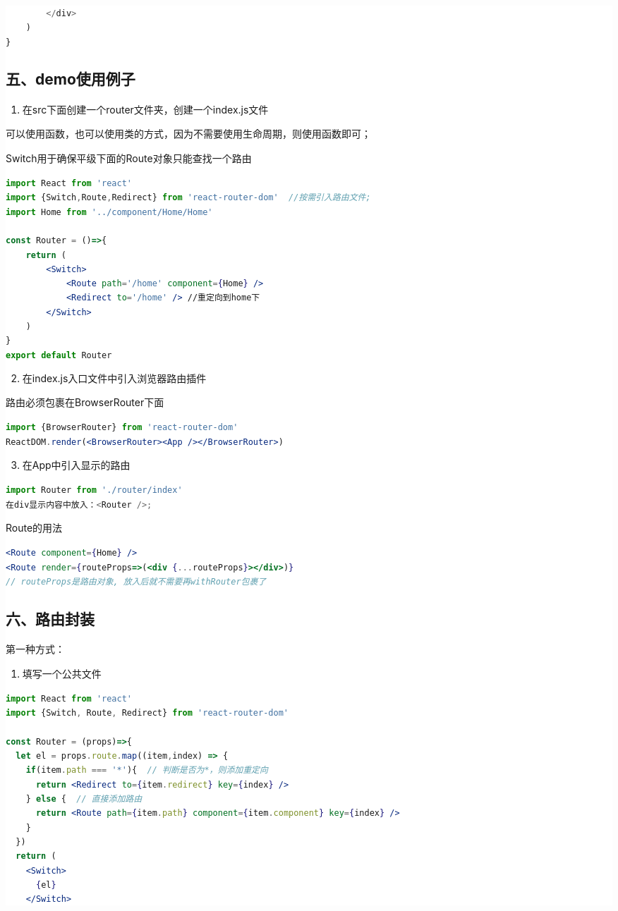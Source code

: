 ```jsx
        </div>
    )    
}
```

## 五、demo使用例子
1. 在src下面创建一个router文件夹，创建一个index.js文件

可以使用函数，也可以使用类的方式，因为不需要使用生命周期，则使用函数即可；

Switch用于确保平级下面的Route对象只能查找一个路由
```jsx
import React from 'react'
import {Switch,Route,Redirect} from 'react-router-dom'  //按需引入路由文件;
import Home from '../component/Home/Home'

const Router = ()=>{
    return (
        <Switch>
            <Route path='/home' component={Home} />
            <Redirect to='/home' /> //重定向到home下
        </Switch>
    )
}
export default Router
```
2. 在index.js入口文件中引入浏览器路由插件

路由必须包裹在BrowserRouter下面
```jsx
import {BrowserRouter} from 'react-router-dom'
ReactDOM.render(<BrowserRouter><App /></BrowserRouter>)
```
3. 在App中引入显示的路由
```jsx
import Router from './router/index'
在div显示内容中放入：<Router />;
```

Route的用法
```jsx
<Route component={Home} />
<Route render={routeProps=>(<div {...routeProps}></div>)}
// routeProps是路由对象, 放入后就不需要再withRouter包裹了
```

## 六、路由封装
第一种方式：

1. 填写一个公共文件
```jsx
import React from 'react'
import {Switch, Route, Redirect} from 'react-router-dom'

const Router = (props)=>{
  let el = props.route.map((item,index) => {
    if(item.path === '*'){  // 判断是否为*，则添加重定向
      return <Redirect to={item.redirect} key={index} />
    } else {  // 直接添加路由
      return <Route path={item.path} component={item.component} key={index} />
    }
  })
  return (
    <Switch>
      {el}
    </Switch>
```